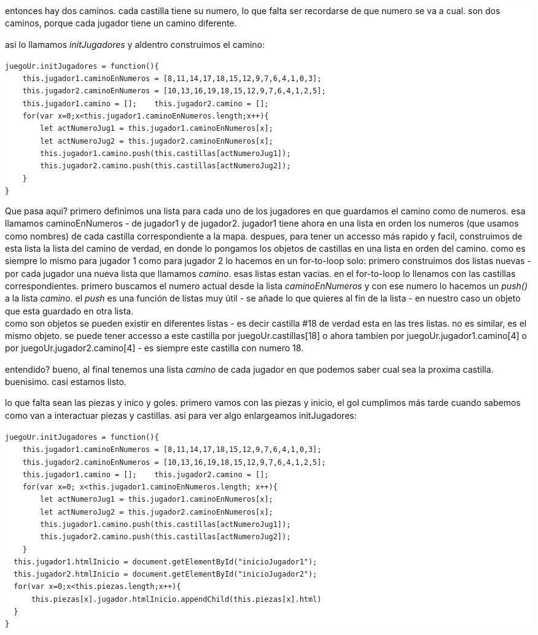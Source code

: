 entonces hay dos caminos.
cada castilla tiene su numero, lo que falta ser recordarse de que numero se va a cual. son dos caminos, porque cada jugador tiene un camino diferente.  

asi lo llamamos *initJugadores* y aldentro construimos el camino:

```
juegoUr.initJugadores = function(){
    this.jugador1.caminoEnNumeros = [8,11,14,17,18,15,12,9,7,6,4,1,0,3];
    this.jugador2.caminoEnNumeros = [10,13,16,19,18,15,12,9,7,6,4,1,2,5];
    this.jugador1.camino = [];    this.jugador2.camino = [];
    for(var x=0;x<this.jugador1.caminoEnNumeros.length;x++){
        let actNumeroJug1 = this.jugador1.caminoEnNumeros[x];
        let actNumeroJug2 = this.jugador2.caminoEnNumeros[x];
        this.jugador1.camino.push(this.castillas[actNumeroJug1]);
        this.jugador2.camino.push(this.castillas[actNumeroJug2]);
    }
}
```

Que pasa aqui?
primero definimos una lista para cada uno de los jugadores en que guardamos el camino como de numeros.
esa llamamos caminoEnNumeros - de jugador1 y de jugador2.
jugador1 tiene ahora en una lista en orden los numeros (que usamos como nombres) de cada castilla correspondiente a la mapa.
despues, para tener un accesso más rapido y facil, construimos de esta lista la lista del camino de verdad, en donde lo pongamos los objetos de castillas en una lista en orden del camino. como es siempre lo mismo para jugador 1 como para jugador 2 lo hacemos en un for-to-loop solo:
primero construimos dos listas nuevas - por cada jugador una nueva lista que llamamos *camino*.
esas listas estan vacias. en el for-to-loop lo llenamos con las castillas correspondientes.  primero buscamos el numero actual desde la lista *caminoEnNumeros* y con ese numero lo hacemos un *push()* a la lista *camino*.
el *push* es una función de listas muy útil - se añade lo que quieres al fin de la lista - en nuestro caso un objeto que esta guardado en otra lista.  
como son objetos se pueden existir en diferentes listas - es decir castilla #18 de verdad esta en las tres listas. no es similar, es el mismo objeto.
se puede tener accesso a este castilla por juegoUr.castillas[18] o ahora tambien por juegoUr.jugador1.camino[4] o por juegoUr.jugador2.camino[4] - es siempre este castilla con numero 18.

entendido?
bueno, al final tenemos una lista *camino* de cada jugador en que podemos saber cual sea la proxima castilla.
buenisimo. casi estamos listo.

lo que falta sean las piezas y inico y goles.
primero vamos con las piezas y inicio, el gol cumplimos más tarde cuando sabemos como van a interactuar piezas y castillas.
asi para ver algo enlargeamos initJugadores:

```
juegoUr.initJugadores = function(){
    this.jugador1.caminoEnNumeros = [8,11,14,17,18,15,12,9,7,6,4,1,0,3];
    this.jugador2.caminoEnNumeros = [10,13,16,19,18,15,12,9,7,6,4,1,2,5];
    this.jugador1.camino = [];    this.jugador2.camino = [];
    for(var x=0; x<this.jugador1.caminoEnNumeros.length; x++){
        let actNumeroJug1 = this.jugador1.caminoEnNumeros[x];
        let actNumeroJug2 = this.jugador2.caminoEnNumeros[x];
        this.jugador1.camino.push(this.castillas[actNumeroJug1]);
        this.jugador2.camino.push(this.castillas[actNumeroJug2]);
    }
  this.jugador1.htmlInicio = document.getElementById("inicioJugador1");
  this.jugador2.htmlInicio = document.getElementById("inicioJugador2");
  for(var x=0;x<this.piezas.length;x++){
      this.piezas[x].jugador.htmlInicio.appendChild(this.piezas[x].html)
  }
}
```